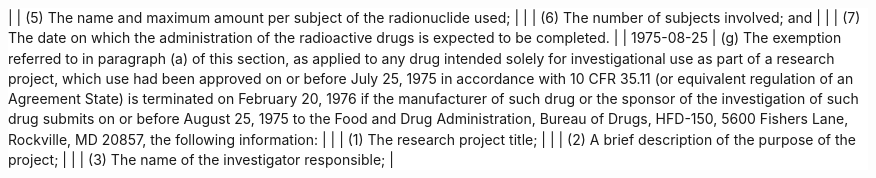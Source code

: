 |            |               (5) The name and maximum amount per subject of the radionuclide used;                                                                                                                                                                                                                                                                                                                                                                                                                                                                                                                                                                                                                                                                                                                                                   |
|            |               (6) The number of subjects involved; and                                                                                                                                                                                                                                                                                                                                                                                                                                                                                                                                                                                                                                                                                                                                                                                |
|            |               (7) The date on which the administration of the radioactive drugs is expected to be completed.                                                                                                                                                                                                                                                                                                                                                                                                                                                                                                                                                                                                                                                                                                                          |
| 1975-08-25 | (g) The exemption referred to in paragraph (a) of this section, as applied to any drug intended solely for investigational use as part of a research project, which use had been approved on or before July 25, 1975 in accordance with 10 CFR 35.11 (or equivalent regulation of an Agreement State) is terminated on February 20, 1976 if the manufacturer of such drug or the sponsor of the investigation of such drug submits on or before August 25, 1975 to the Food and Drug Administration, Bureau of Drugs, HFD-150, 5600 Fishers Lane, Rockville, MD 20857, the following information:                                                                                                                                                                                                                                     |
|            |               (1) The research project title;                                                                                                                                                                                                                                                                                                                                                                                                                                                                                                                                                                                                                                                                                                                                                                                         |
|            |               (2) A brief description of the purpose of the project;                                                                                                                                                                                                                                                                                                                                                                                                                                                                                                                                                                                                                                                                                                                                                                  |
|            |               (3) The name of the investigator responsible;                                                                                                                                                                                                                                                                                                                                                                                                                                                                                                                                                                                                                                                                                                                                                                           |